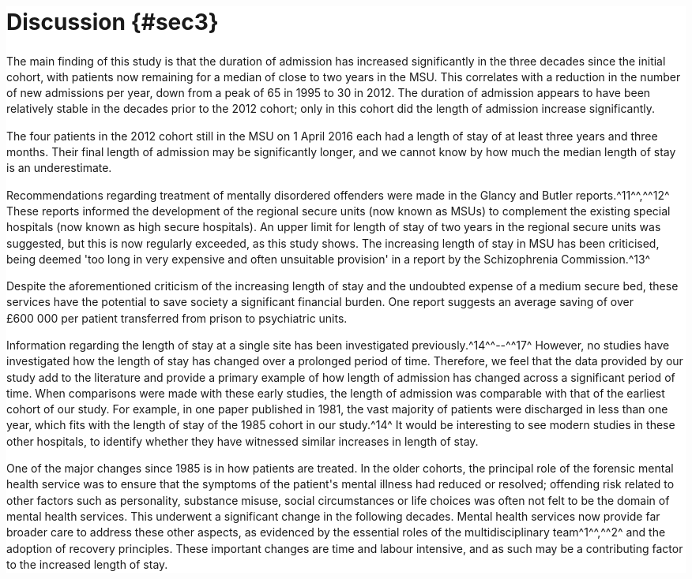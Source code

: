 # Discussion {#sec3}

The main finding of this study is that the duration of admission has
increased significantly in the three decades since the initial cohort,
with patients now remaining for a median of close to two years in the
MSU. This correlates with a reduction in the number of new admissions
per year, down from a peak of 65 in 1995 to 30 in 2012. The duration of
admission appears to have been relatively stable in the decades prior to
the 2012 cohort; only in this cohort did the length of admission
increase significantly.

The four patients in the 2012 cohort still in the MSU on 1 April 2016
each had a length of stay of at least three years and three months.
Their final length of admission may be significantly longer, and we
cannot know by how much the median length of stay is an underestimate.

Recommendations regarding treatment of mentally disordered offenders
were made in the Glancy and Butler reports.^11^^,^^12^ These reports
informed the development of the regional secure units (now known as
MSUs) to complement the existing special hospitals (now known as high
secure hospitals). An upper limit for length of stay of two years in the
regional secure units was suggested, but this is now regularly exceeded,
as this study shows. The increasing length of stay in MSU has been
criticised, being deemed 'too long in very expensive and often
unsuitable provision' in a report by the Schizophrenia Commission.^13^

Despite the aforementioned criticism of the increasing length of stay
and the undoubted expense of a medium secure bed, these services have
the potential to save society a significant financial burden. One report
suggests an average saving of over £600 000 per patient transferred from
prison to psychiatric units.

Information regarding the length of stay at a single site has been
investigated previously.^14^^--^^17^ However, no studies have
investigated how the length of stay has changed over a prolonged period
of time. Therefore, we feel that the data provided by our study add to
the literature and provide a primary example of how length of admission
has changed across a significant period of time. When comparisons were
made with these early studies, the length of admission was comparable
with that of the earliest cohort of our study. For example, in one paper
published in 1981, the vast majority of patients were discharged in less
than one year, which fits with the length of stay of the 1985 cohort in
our study.^14^ It would be interesting to see modern studies in these
other hospitals, to identify whether they have witnessed similar
increases in length of stay.

One of the major changes since 1985 is in how patients are treated. In
the older cohorts, the principal role of the forensic mental health
service was to ensure that the symptoms of the patient\'s mental illness
had reduced or resolved; offending risk related to other factors such as
personality, substance misuse, social circumstances or life choices was
often not felt to be the domain of mental health services. This
underwent a significant change in the following decades. Mental health
services now provide far broader care to address these other aspects, as
evidenced by the essential roles of the multidisciplinary team^1^^,^^2^
and the adoption of recovery principles. These important changes are
time and labour intensive, and as such may be a contributing factor to
the increased length of stay.
